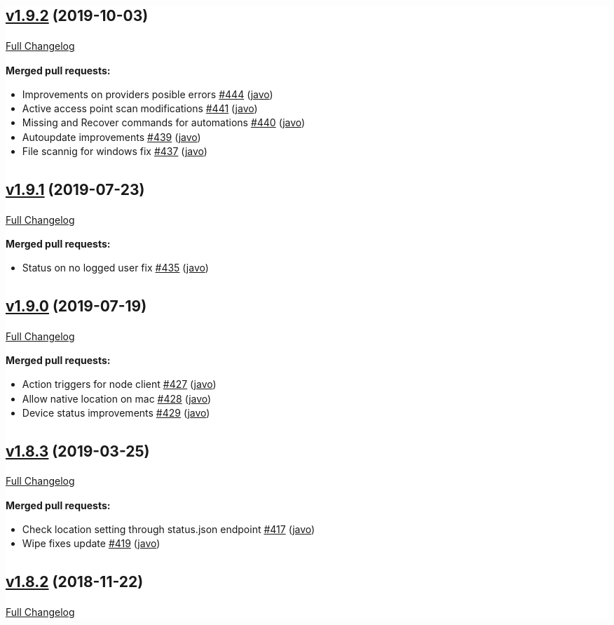## [v1.9.2](https://github.com/prey/prey-node-client/tree/v1.9.2) (2019-10-03)
[Full Changelog](https://github.com/prey/prey-node-client/compare/v1.9.1...v1.9.2)

**Merged pull requests:**

- Improvements on providers posible errors [\#444](https://github.com/prey/prey-node-client/pull/444) ([javo](https://github.com/javo))
- Active access point scan modifications [\#441](https://github.com/prey/prey-node-client/pull/441) ([javo](https://github.com/javo))
- Missing and Recover commands for automations [\#440](https://github.com/prey/prey-node-client/pull/440) ([javo](https://github.com/javo))
- Autoupdate improvements [\#439](https://github.com/prey/prey-node-client/pull/439) ([javo](https://github.com/javo))
- File scannig for windows fix [\#437](https://github.com/prey/prey-node-client/pull/437) ([javo](https://github.com/javo))

## [v1.9.1](https://github.com/prey/prey-node-client/tree/v1.9.1) (2019-07-23)
[Full Changelog](https://github.com/prey/prey-node-client/compare/v1.9.0...v1.9.1)

**Merged pull requests:**

- Status on no logged user fix [\#435](https://github.com/prey/prey-node-client/pull/435) ([javo](https://github.com/javo))

## [v1.9.0](https://github.com/prey/prey-node-client/tree/v1.9.0) (2019-07-19)
[Full Changelog](https://github.com/prey/prey-node-client/compare/v1.8.3...v1.9.0)

**Merged pull requests:**

- Action triggers for node client [\#427](https://github.com/prey/prey-node-client/pull/427) ([javo](https://github.com/javo))
- Allow native location on mac [\#428](https://github.com/prey/prey-node-client/pull/428) ([javo](https://github.com/javo))
- Device status improvements [\#429](https://github.com/prey/prey-node-client/pull/429) ([javo](https://github.com/javo))

## [v1.8.3](https://github.com/prey/prey-node-client/tree/v1.8.3) (2019-03-25)
[Full Changelog](https://github.com/prey/prey-node-client/compare/v1.8.2...v1.8.3)

**Merged pull requests:**

- Check location setting through status.json endpoint [\#417](https://github.com/prey/prey-node-client/pull/417) ([javo](https://github.com/javo))
- Wipe fixes update [\#419](https://github.com/prey/prey-node-client/pull/419) ([javo](https://github.com/javo))

## [v1.8.2](https://github.com/prey/prey-node-client/tree/v1.8.2) (2018-11-22)
[Full Changelog](https://github.com/prey/prey-node-client/compare/v1.8.1...v1.8.2)
